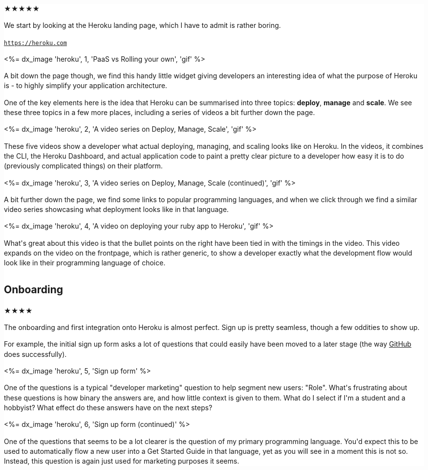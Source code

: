 ★★★★★

We start by looking at the Heroku landing page, which I have to admit is rather boring.

[`https://heroku.com`](https://heroku.com)

<%= dx_image 'heroku', 1, 'PaaS vs Rolling your own', 'gif' %>

A bit down the page though, we find this handy little widget giving developers an interesting idea of what the purpose of Heroku is - to highly simplify your application architecture.

One of the key elements here is the idea that Heroku can be summarised into three topics: __deploy__, __manage__ and __scale__. We see these three topics in a few more places, including a series of videos a bit further down the page.

<%= dx_image 'heroku', 2, 'A video series on Deploy, Manage, Scale', 'gif' %>

These five videos show a developer what actual deploying, managing, and scaling looks like on Heroku. In the videos, it combines the CLI, the Heroku Dashboard, and actual application code to paint a pretty clear picture to a developer how easy it is to do (previously complicated things) on their platform.

<%= dx_image 'heroku', 3, 'A video series on Deploy, Manage, Scale (continued)', 'gif' %>

A bit further down the page, we find some links to popular programming languages, and when we click through we find a similar video series showcasing what deployment looks like in that language.

<%= dx_image 'heroku', 4, 'A video on deploying your ruby app to Heroku', 'gif' %>

What's great about this video is that the bullet points on the right have been tied in with the timings in the video. This video expands on the video on the frontpage, which is rather generic, to show a developer exactly what the development flow would look like in their programming language of choice.

## Onboarding

★★★★

The onboarding and first integration onto Heroku is almost perfect. Sign up is pretty seamless, though a few oddities to show up.

For example, the initial sign up form asks a lot of questions that could easily have been moved to a later stage (the way [GitHub](/blog/2017/04/12/developer-experience-review-github/) does successfully).

<%= dx_image 'heroku', 5, 'Sign up form' %>

One of the questions is a typical "developer marketing" question to help segment new users: "Role". What's frustrating about these questions is how binary the answers are, and how little context is given to them. What do I select if I'm a student and a hobbyist? What effect do these answers have on the next steps?

<%= dx_image 'heroku', 6, 'Sign up form (continued)' %>

One of the questions that seems to be a lot clearer is the question of my primary programming language. You'd expect this to be used to automatically flow a new user into a Get Started Guide in that language, yet as you will see in a moment this is not so. Instead, this question is again just used for marketing purposes it seems.
